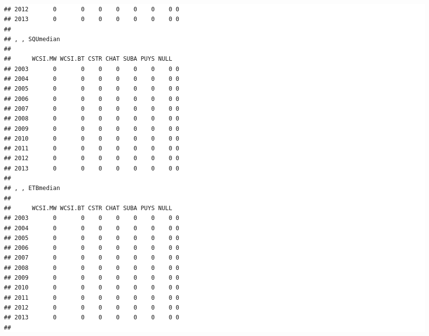     ## 2012       0       0    0    0    0    0    0 0
    ## 2013       0       0    0    0    0    0    0 0
    ## 
    ## , , SQUmedian
    ## 
    ##      WCSI.MW WCSI.BT CSTR CHAT SUBA PUYS NULL  
    ## 2003       0       0    0    0    0    0    0 0
    ## 2004       0       0    0    0    0    0    0 0
    ## 2005       0       0    0    0    0    0    0 0
    ## 2006       0       0    0    0    0    0    0 0
    ## 2007       0       0    0    0    0    0    0 0
    ## 2008       0       0    0    0    0    0    0 0
    ## 2009       0       0    0    0    0    0    0 0
    ## 2010       0       0    0    0    0    0    0 0
    ## 2011       0       0    0    0    0    0    0 0
    ## 2012       0       0    0    0    0    0    0 0
    ## 2013       0       0    0    0    0    0    0 0
    ## 
    ## , , ETBmedian
    ## 
    ##      WCSI.MW WCSI.BT CSTR CHAT SUBA PUYS NULL  
    ## 2003       0       0    0    0    0    0    0 0
    ## 2004       0       0    0    0    0    0    0 0
    ## 2005       0       0    0    0    0    0    0 0
    ## 2006       0       0    0    0    0    0    0 0
    ## 2007       0       0    0    0    0    0    0 0
    ## 2008       0       0    0    0    0    0    0 0
    ## 2009       0       0    0    0    0    0    0 0
    ## 2010       0       0    0    0    0    0    0 0
    ## 2011       0       0    0    0    0    0    0 0
    ## 2012       0       0    0    0    0    0    0 0
    ## 2013       0       0    0    0    0    0    0 0
    ## 